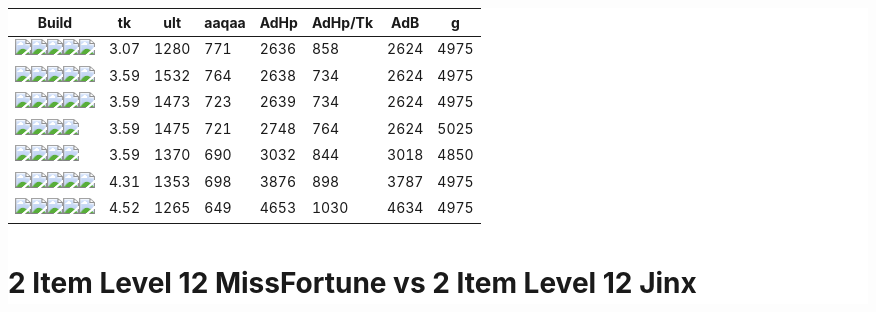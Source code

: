 



Build | tk | ult | aaqaa | AdHp | AdHp/Tk | AdB | g
-|-|-|-|-|-|-|-
![](/item/6672.png)![](/item/1001.png)![](/item/1055.png)![](/item/1037.png)![](/item/1036.png)|3.07|1280|771|2636|858|2624|4975
![](/item/6676.png)![](/item/1001.png)![](/item/1055.png)![](/item/1037.png)![](/item/1036.png)|3.59|1532|764|2638|734|2624|4975
![](/item/6696.png)![](/item/1001.png)![](/item/1055.png)![](/item/1037.png)![](/item/1036.png)|3.59|1473|723|2639|734|2624|4975
![](/item/3074.png)![](/item/1001.png)![](/item/1055.png)![](/item/1037.png)|3.59|1475|721|2748|764|2624|5025
![](/item/6609.png)![](/item/1001.png)![](/item/1055.png)![](/item/1038.png)|3.59|1370|690|3032|844|3018|4850
![](/item/6673.png)![](/item/1001.png)![](/item/1055.png)![](/item/1037.png)![](/item/1036.png)|4.31|1353|698|3876|898|3787|4975
![](/item/3026.png)![](/item/1001.png)![](/item/1055.png)![](/item/1037.png)![](/item/1036.png)|4.52|1265|649|4653|1030|4634|4975




























































# 2 Item Level 12 MissFortune vs 2 Item Level 12 Jinx
